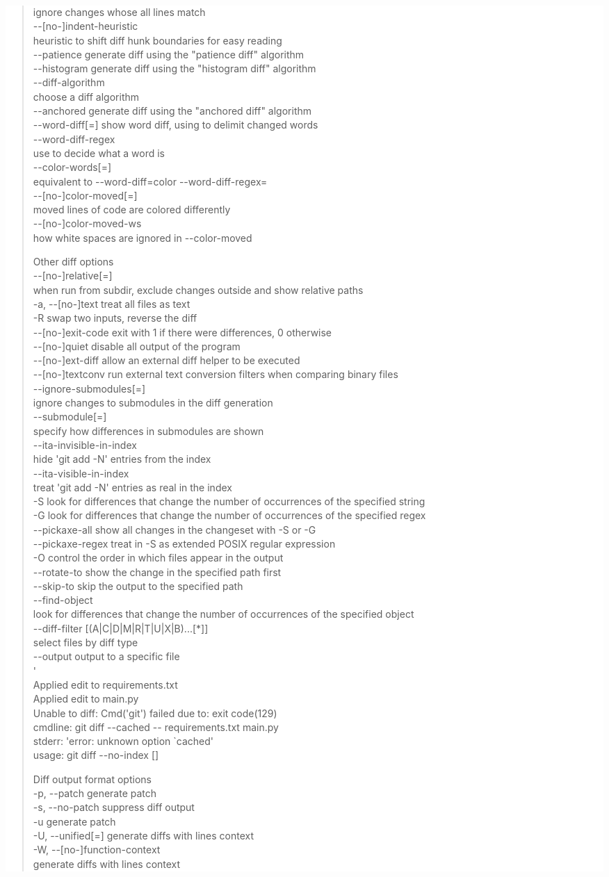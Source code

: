 > ignore changes whose all lines match <regex>  
> --[no-]indent-heuristic  
> heuristic to shift diff hunk boundaries for easy reading  
> --patience            generate diff using the "patience diff" algorithm  
> --histogram           generate diff using the "histogram diff" algorithm  
> --diff-algorithm <algorithm>  
> choose a diff algorithm  
> --anchored <text>     generate diff using the "anchored diff" algorithm  
> --word-diff[=<mode>]  show word diff, using <mode> to delimit changed words  
> --word-diff-regex <regex>  
> use <regex> to decide what a word is  
> --color-words[=<regex>]  
> equivalent to --word-diff=color --word-diff-regex=<regex>  
> --[no-]color-moved[=<mode>]  
> moved lines of code are colored differently  
> --[no-]color-moved-ws <mode>  
> how white spaces are ignored in --color-moved  
>  
> Other diff options  
> --[no-]relative[=<prefix>]  
> when run from subdir, exclude changes outside and show relative paths  
> -a, --[no-]text       treat all files as text  
> -R                    swap two inputs, reverse the diff  
> --[no-]exit-code      exit with 1 if there were differences, 0 otherwise  
> --[no-]quiet          disable all output of the program  
> --[no-]ext-diff       allow an external diff helper to be executed  
> --[no-]textconv       run external text conversion filters when comparing binary files  
> --ignore-submodules[=<when>]  
> ignore changes to submodules in the diff generation  
> --submodule[=<format>]  
> specify how differences in submodules are shown  
> --ita-invisible-in-index  
> hide 'git add -N' entries from the index  
> --ita-visible-in-index  
> treat 'git add -N' entries as real in the index  
> -S <string>           look for differences that change the number of occurrences of the specified string  
> -G <regex>            look for differences that change the number of occurrences of the specified regex  
> --pickaxe-all         show all changes in the changeset with -S or -G  
> --pickaxe-regex       treat <string> in -S as extended POSIX regular expression  
> -O <file>             control the order in which files appear in the output  
> --rotate-to <path>    show the change in the specified path first  
> --skip-to <path>      skip the output to the specified path  
> --find-object <object-id>  
> look for differences that change the number of occurrences of the specified object  
> --diff-filter [(A|C|D|M|R|T|U|X|B)...[*]]  
> select files by diff type  
> --output <file>       output to a specific file  
> '  
> Applied edit to requirements.txt  
> Applied edit to main.py  
> Unable to diff: Cmd('git') failed due to: exit code(129)  
> cmdline: git diff --cached -- requirements.txt main.py  
> stderr: 'error: unknown option `cached'  
> usage: git diff --no-index [<options>] <path> <path>  
>  
> Diff output format options  
> -p, --patch           generate patch  
> -s, --no-patch        suppress diff output  
> -u                    generate patch  
> -U, --unified[=<n>]   generate diffs with <n> lines context  
> -W, --[no-]function-context  
> generate diffs with <n> lines context  